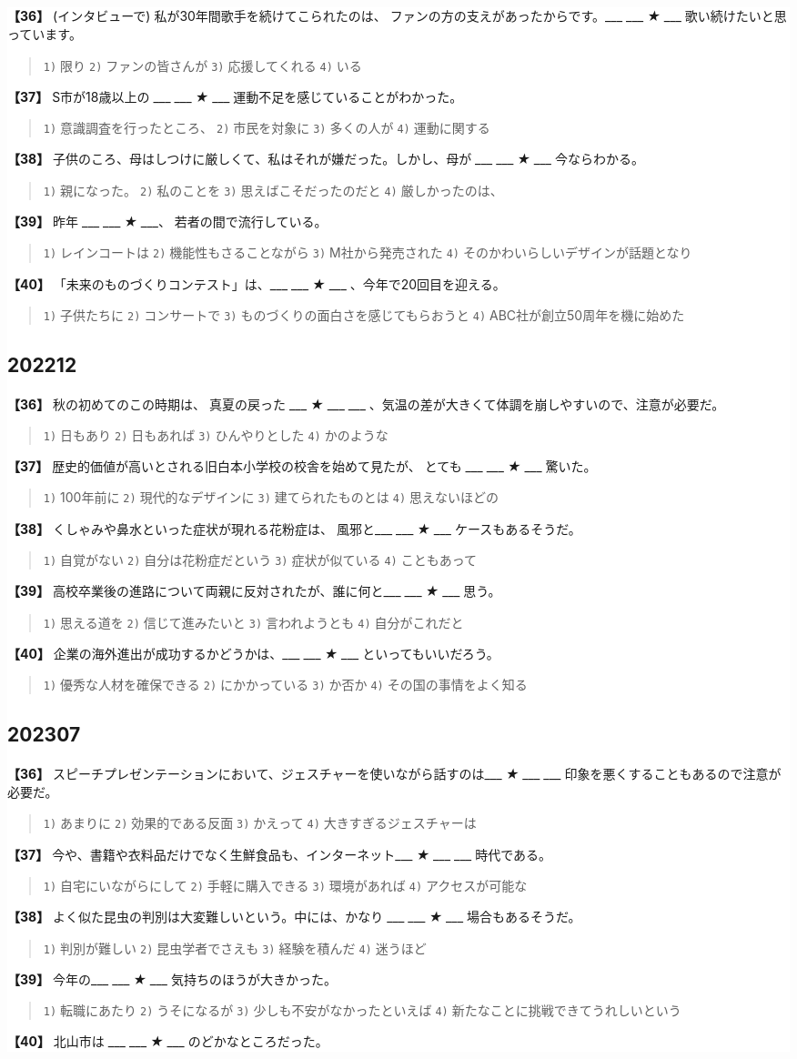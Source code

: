 **【36】** (インタビューで)
私が30年間歌手を続けてこられたのは、 ファンの方の支えがあったからです。___ ___ _★_ ___ 歌い続けたいと思っています。

> `1)` 限り `2)` ファンの皆さんが `3)` 応援してくれる `4)` いる

**【37】** S市が18歳以上の ___ ___ _★_ ___ 運動不足を感じていることがわかった。

> `1)` 意識調査を行ったところ、 `2)` 市民を対象に `3)` 多くの人が `4)` 運動に関する

**【38】** 子供のころ、母はしつけに厳しくて、私はそれが嫌だった。しかし、母が ___ ___ _★_ ___ 今ならわかる。

> `1)` 親になった。 `2)` 私のことを `3)` 思えばこそだったのだと `4)` 厳しかったのは、

**【39】** 昨年 ___ ___ _★_ ___、 若者の間で流行している。

> `1)` レインコートは `2)` 機能性もさることながら `3)` M社から発売された `4)` そのかわいらしいデザインが話題となり

**【40】** 「未来のものづくりコンテスト」は、___ ___ _★_ ___ 、今年で20回目を迎える。

> `1)` 子供たちに `2)` コンサートで `3)` ものづくりの面白さを感じてもらおうと `4)` ABC社が創立50周年を機に始めた

## 202212

**【36】** 秋の初めてのこの時期は、 真夏の戻った ___ _★_ ___ ___ 、気温の差が大きくて体調を崩しやすいので、注意が必要だ。

> `1)` 日もあり `2)` 日もあれば `3)` ひんやりとした `4)` かのような

**【37】** 歴史的価値が高いとされる旧白本小学校の校舎を始めて見たが、 とても ___ ___ _★_ ___ 驚いた。

> `1)` 100年前に `2)` 現代的なデザインに `3)` 建てられたものとは `4)` 思えないほどの

**【38】** くしゃみや鼻水といった症状が現れる花粉症は、 風邪と___ ___ _★_ ___ ケースもあるそうだ。

> `1)` 自覚がない `2)` 自分は花粉症だという `3)` 症状が似ている `4)` こともあって

**【39】** 高校卒業後の進路について両親に反対されたが、誰に何と___ ___ _★_ ___ 思う。

> `1)` 思える道を `2)` 信じて進みたいと `3)` 言われようとも `4)` 自分がこれだと

**【40】** 企業の海外進出が成功するかどうかは、___ ___ _★_ ___ といってもいいだろう。

> `1)` 優秀な人材を確保できる `2)` にかかっている `3)` か否か `4)` その国の事情をよく知る

## 202307

**【36】** スピーチプレゼンテーションにおいて、ジェスチャーを使いながら話すのは___ _★_ ___ ___ 印象を悪くすることもあるので注意が必要だ。

> `1)` あまりに `2)` 効果的である反面 `3)` かえって `4)` 大きすぎるジェスチャーは

**【37】** 今や、書籍や衣料品だけでなく生鮮食品も、インターネット___ _★_ ___ ___ 時代である。

> `1)` 自宅にいながらにして `2)` 手軽に購入できる `3)` 環境があれば `4)` アクセスが可能な

**【38】** よく似た昆虫の判別は大変難しいという。中には、かなり ___ ___ _★_ ___ 場合もあるそうだ。

> `1)` 判別が難しい `2)` 昆虫学者でさえも `3)` 経験を積んだ `4)` 迷うほど

**【39】** 今年の___ ___ _★_ ___ 気持ちのほうが大きかった。

> `1)` 転職にあたり `2)` うそになるが `3)` 少しも不安がなかったといえば `4)` 新たなことに挑戦できてうれしいという

**【40】** 北山市は ___ ___ _★_ ___ のどかなところだった。
